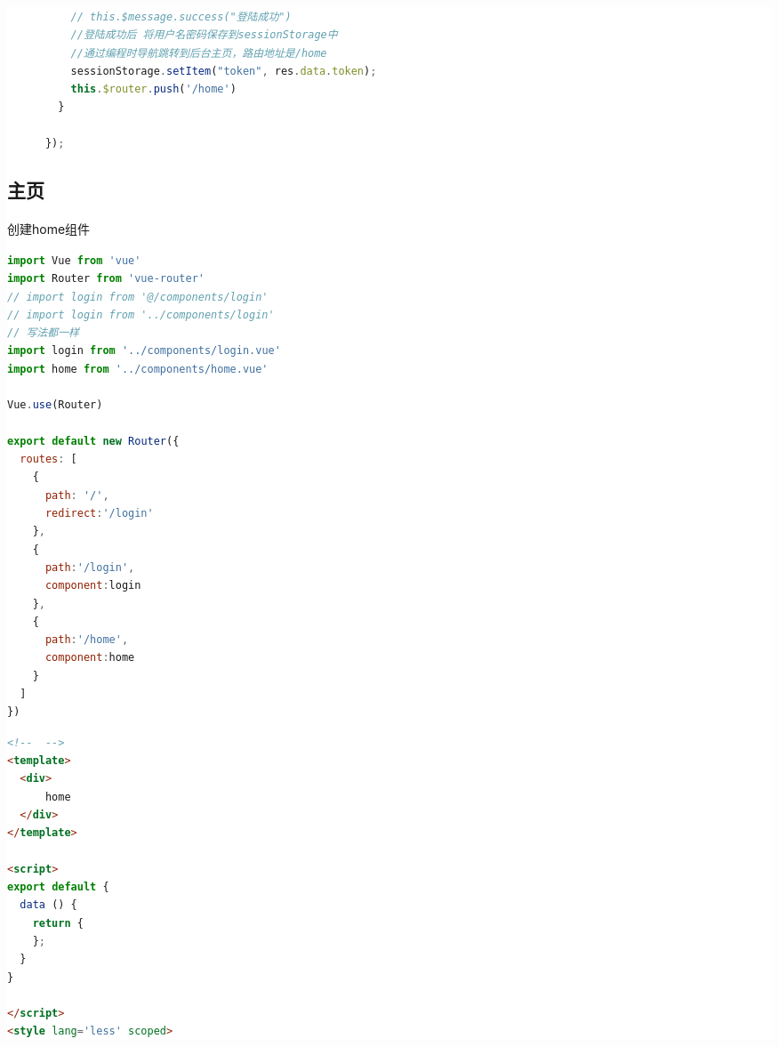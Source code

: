 ```js
          // this.$message.success("登陆成功")
          //登陆成功后 将用户名密码保存到sessionStorage中
          //通过编程时导航跳转到后台主页，路由地址是/home
          sessionStorage.setItem("token", res.data.token);
          this.$router.push('/home')
        }
        
      });

```

## 主页

创建home组件

```js
import Vue from 'vue'
import Router from 'vue-router'
// import login from '@/components/login'
// import login from '../components/login'
// 写法都一样
import login from '../components/login.vue'
import home from '../components/home.vue'

Vue.use(Router)

export default new Router({
  routes: [
    {
      path: '/',
      redirect:'/login'
    },
    {
      path:'/login',
      component:login
    },
    {
      path:'/home',
      component:home
    }
  ]
})


```

```html
<!--  -->
<template>
  <div>
      home
  </div>
</template>

<script>
export default {
  data () {
    return {
    };
  }
}

</script>
<style lang='less' scoped>
```